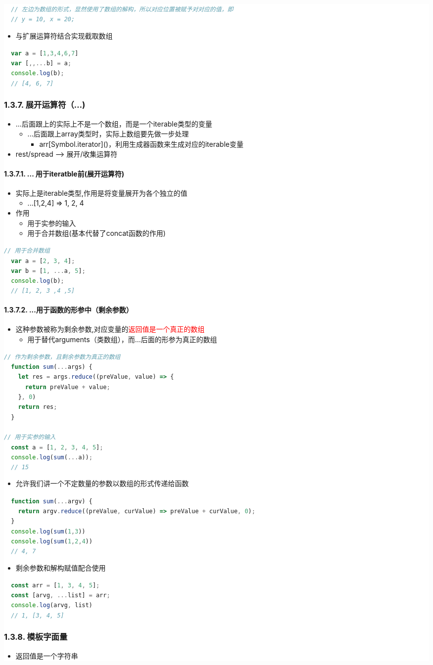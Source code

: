 ```javascript
  // 左边为数组的形式，显然使用了数组的解构，所以对应位置被赋予对对应的值，即
  // y = 10, x = 20;
```
- 与扩展运算符结合实现截取数组
```javascript
  var a = [1,3,4,6,7]
  var [,,...b] = a;
  console.log(b);
  // [4, 6, 7]
```
### 1.3.7. 展开运算符（...)
- ...后面跟上的实际上不是一个数组，<font color>而是一个iterable类型的变量</font>
  - ...后面跟上array类型时，实际上数组要先做一步处理
    - arr\[Symbol.iterator\]()，利用生成器函数来生成对应的iterable变量
- rest/spread --> 展开/收集运算符
#### 1.3.7.1. ... 用于iteratble前(展开运算符)
- 实际上是iterable类型,作用是将变量展开为各个独立的值
  - ...[1,2,4] => 1, 2, 4
- 作用
  - 用于实参的输入
  - 用于合并数组(基本代替了concat函数的作用)
```javascript
// 用于合并数组
  var a = [2, 3, 4];
  var b = [1, ...a, 5];
  console.log(b);
  // [1, 2, 3 ,4 ,5]
```
#### 1.3.7.2. ...用于函数的形参中（剩余参数）
- 这种参数被称为剩余参数,对应变量的<font color="red">返回值是一个真正的数组</font>
  - 用于替代arguments（类数组），而...后面的形参为真正的数组
```javascript
// 作为剩余参数，且剩余参数为真正的数组
  function sum(...args) {
    let res = args.reduce((preValue, value) => {
      return preValue + value;
    }, 0)
    return res;
  }

// 用于实参的输入
  const a = [1, 2, 3, 4, 5];
  console.log(sum(...a));
  // 15
``` 
- 允许我们讲一个不定数量的参数以数组的形式传递给函数
``` javascript
  function sum(...argv) {
    return argv.reduce((preValue, curValue) => preValue + curValue, 0);
  }
  console.log(sum(1,3))
  console.log(sum(1,2,4))
  // 4, 7
```
- 剩余参数和解构赋值配合使用
```javascript
  const arr = [1, 3, 4, 5];
  const [arvg, ...list] = arr;
  console.log(arvg, list)
  // 1, [3, 4, 5]
```
### 1.3.8. 模板字面量
- 返回值是一个字符串